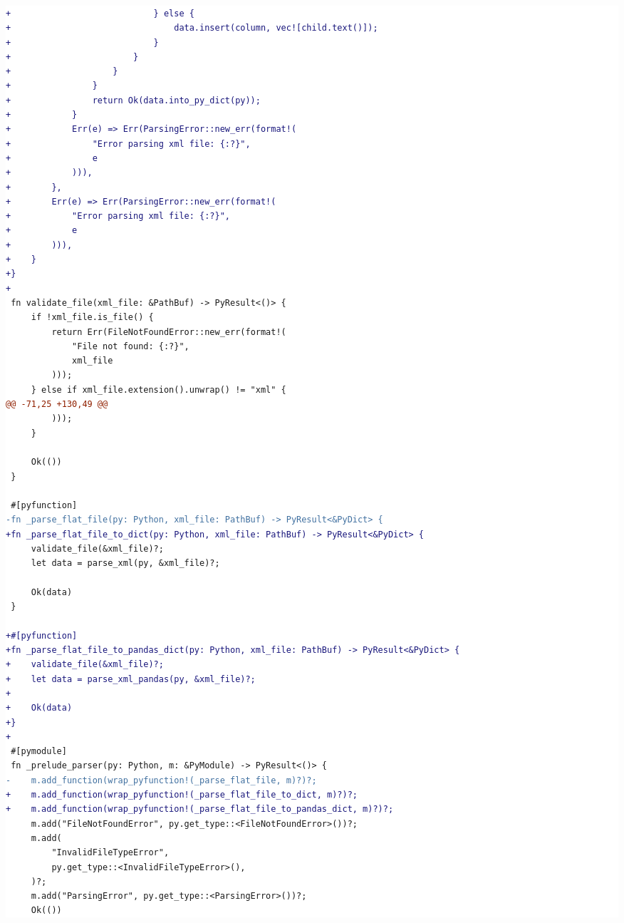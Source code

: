 ```diff
+                            } else {
+                                data.insert(column, vec![child.text()]);
+                            }
+                        }
+                    }
+                }
+                return Ok(data.into_py_dict(py));
+            }
+            Err(e) => Err(ParsingError::new_err(format!(
+                "Error parsing xml file: {:?}",
+                e
+            ))),
+        },
+        Err(e) => Err(ParsingError::new_err(format!(
+            "Error parsing xml file: {:?}",
+            e
+        ))),
+    }
+}
+
 fn validate_file(xml_file: &PathBuf) -> PyResult<()> {
     if !xml_file.is_file() {
         return Err(FileNotFoundError::new_err(format!(
             "File not found: {:?}",
             xml_file
         )));
     } else if xml_file.extension().unwrap() != "xml" {
@@ -71,25 +130,49 @@
         )));
     }
 
     Ok(())
 }
 
 #[pyfunction]
-fn _parse_flat_file(py: Python, xml_file: PathBuf) -> PyResult<&PyDict> {
+fn _parse_flat_file_to_dict(py: Python, xml_file: PathBuf) -> PyResult<&PyDict> {
     validate_file(&xml_file)?;
     let data = parse_xml(py, &xml_file)?;
 
     Ok(data)
 }
 
+#[pyfunction]
+fn _parse_flat_file_to_pandas_dict(py: Python, xml_file: PathBuf) -> PyResult<&PyDict> {
+    validate_file(&xml_file)?;
+    let data = parse_xml_pandas(py, &xml_file)?;
+
+    Ok(data)
+}
+
 #[pymodule]
 fn _prelude_parser(py: Python, m: &PyModule) -> PyResult<()> {
-    m.add_function(wrap_pyfunction!(_parse_flat_file, m)?)?;
+    m.add_function(wrap_pyfunction!(_parse_flat_file_to_dict, m)?)?;
+    m.add_function(wrap_pyfunction!(_parse_flat_file_to_pandas_dict, m)?)?;
     m.add("FileNotFoundError", py.get_type::<FileNotFoundError>())?;
     m.add(
         "InvalidFileTypeError",
         py.get_type::<InvalidFileTypeError>(),
     )?;
     m.add("ParsingError", py.get_type::<ParsingError>())?;
     Ok(())
```
